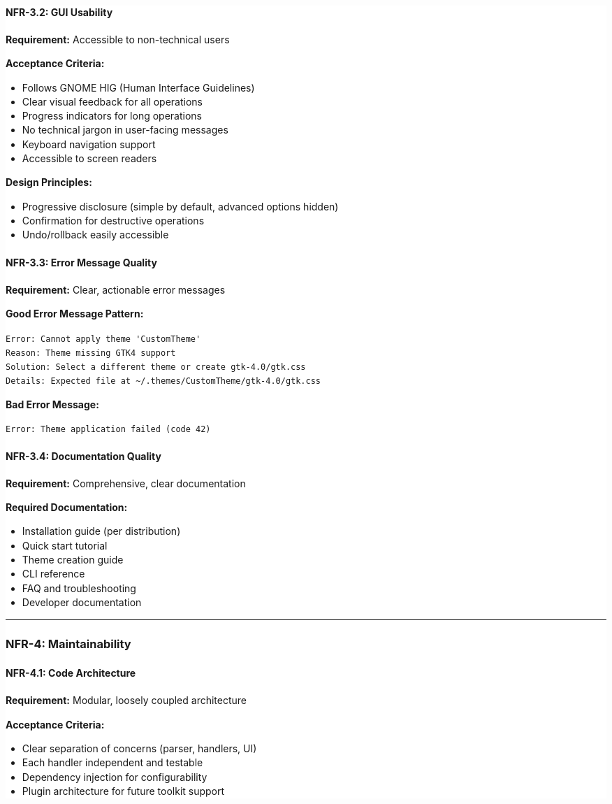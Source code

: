 #### NFR-3.2: GUI Usability
**Requirement:** Accessible to non-technical users

**Acceptance Criteria:**
- Follows GNOME HIG (Human Interface Guidelines)
- Clear visual feedback for all operations
- Progress indicators for long operations
- No technical jargon in user-facing messages
- Keyboard navigation support
- Accessible to screen readers

**Design Principles:**
- Progressive disclosure (simple by default, advanced options hidden)
- Confirmation for destructive operations
- Undo/rollback easily accessible

#### NFR-3.3: Error Message Quality
**Requirement:** Clear, actionable error messages

**Good Error Message Pattern:**
```
Error: Cannot apply theme 'CustomTheme'
Reason: Theme missing GTK4 support
Solution: Select a different theme or create gtk-4.0/gtk.css
Details: Expected file at ~/.themes/CustomTheme/gtk-4.0/gtk.css
```

**Bad Error Message:**
```
Error: Theme application failed (code 42)
```

#### NFR-3.4: Documentation Quality
**Requirement:** Comprehensive, clear documentation

**Required Documentation:**
- Installation guide (per distribution)
- Quick start tutorial
- Theme creation guide
- CLI reference
- FAQ and troubleshooting
- Developer documentation

---

### NFR-4: Maintainability

#### NFR-4.1: Code Architecture
**Requirement:** Modular, loosely coupled architecture

**Acceptance Criteria:**
- Clear separation of concerns (parser, handlers, UI)
- Each handler independent and testable
- Dependency injection for configurability
- Plugin architecture for future toolkit support
